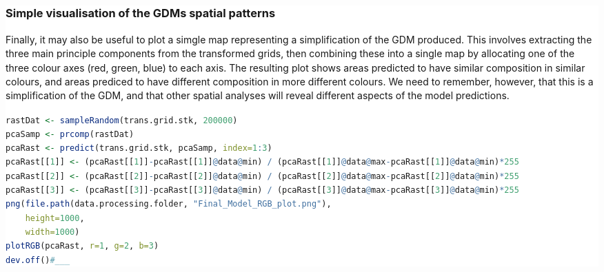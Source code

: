 ### Simple visualisation of the GDMs spatial patterns

Finally, it may also be useful to plot a simgle map representing a simplification of the GDM produced. This involves extracting the three main principle components from the transformed grids, then combining these into a single map by allocating one of the three colour axes (red, green, blue) to each axis. The resulting plot shows areas predicted to have similar composition in similar colours, and areas prediced to have different composition in more different colours. We need to remember, however, that this is a simplification of the GDM, and that other spatial analyses will reveal different aspects of the model predictions.

``` r
rastDat <- sampleRandom(trans.grid.stk, 200000)
pcaSamp <- prcomp(rastDat)
pcaRast <- predict(trans.grid.stk, pcaSamp, index=1:3)
pcaRast[[1]] <- (pcaRast[[1]]-pcaRast[[1]]@data@min) / (pcaRast[[1]]@data@max-pcaRast[[1]]@data@min)*255
pcaRast[[2]] <- (pcaRast[[2]]-pcaRast[[2]]@data@min) / (pcaRast[[2]]@data@max-pcaRast[[2]]@data@min)*255
pcaRast[[3]] <- (pcaRast[[3]]-pcaRast[[3]]@data@min) / (pcaRast[[3]]@data@max-pcaRast[[3]]@data@min)*255
png(file.path(data.processing.folder, "Final_Model_RGB_plot.png"), 
    height=1000, 
    width=1000)
plotRGB(pcaRast, r=1, g=2, b=3)
dev.off()#___
```
